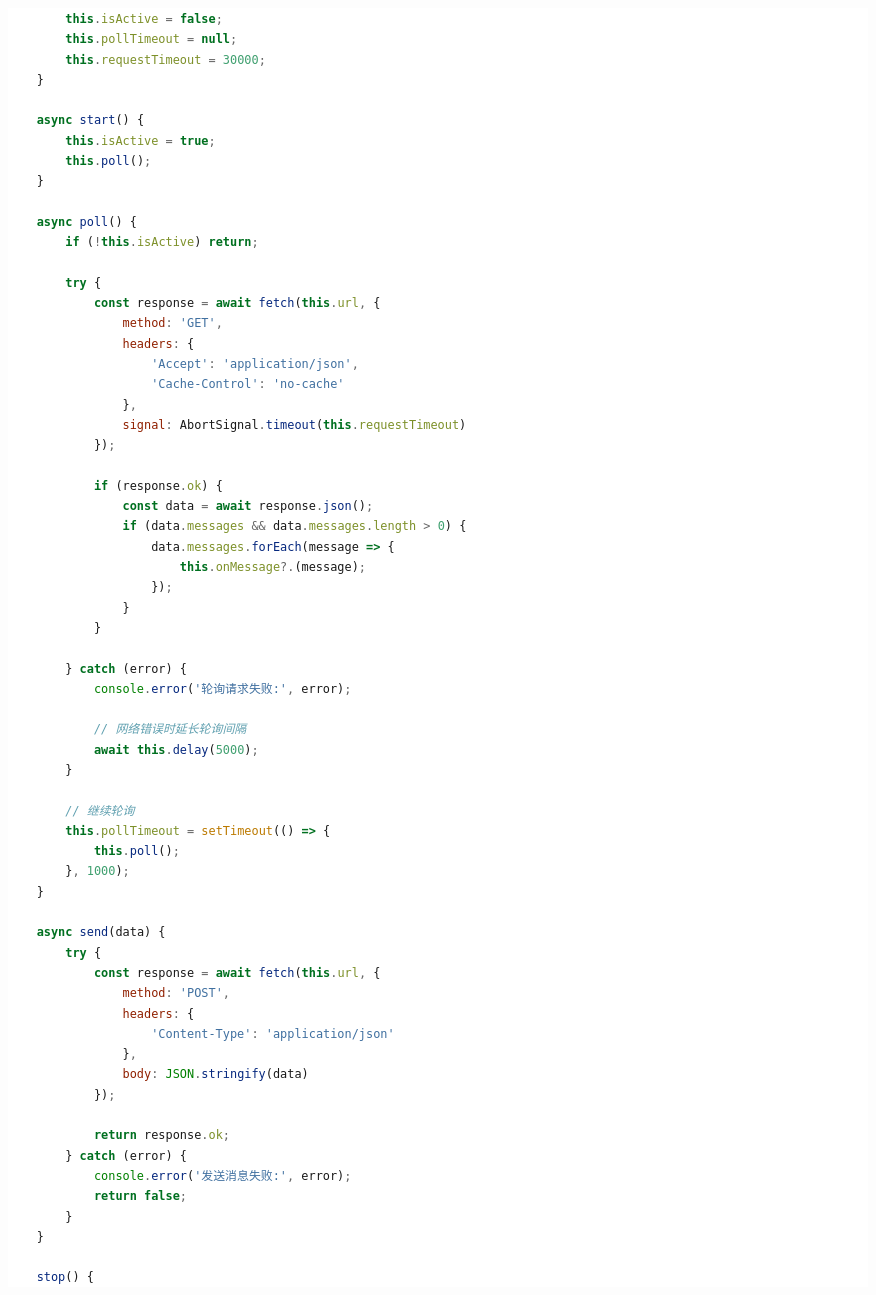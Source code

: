 ```javascript
        this.isActive = false;
        this.pollTimeout = null;
        this.requestTimeout = 30000;
    }
    
    async start() {
        this.isActive = true;
        this.poll();
    }
    
    async poll() {
        if (!this.isActive) return;
        
        try {
            const response = await fetch(this.url, {
                method: 'GET',
                headers: {
                    'Accept': 'application/json',
                    'Cache-Control': 'no-cache'
                },
                signal: AbortSignal.timeout(this.requestTimeout)
            });
            
            if (response.ok) {
                const data = await response.json();
                if (data.messages && data.messages.length > 0) {
                    data.messages.forEach(message => {
                        this.onMessage?.(message);
                    });
                }
            }
            
        } catch (error) {
            console.error('轮询请求失败:', error);
            
            // 网络错误时延长轮询间隔
            await this.delay(5000);
        }
        
        // 继续轮询
        this.pollTimeout = setTimeout(() => {
            this.poll();
        }, 1000);
    }
    
    async send(data) {
        try {
            const response = await fetch(this.url, {
                method: 'POST',
                headers: {
                    'Content-Type': 'application/json'
                },
                body: JSON.stringify(data)
            });
            
            return response.ok;
        } catch (error) {
            console.error('发送消息失败:', error);
            return false;
        }
    }
    
    stop() {
```